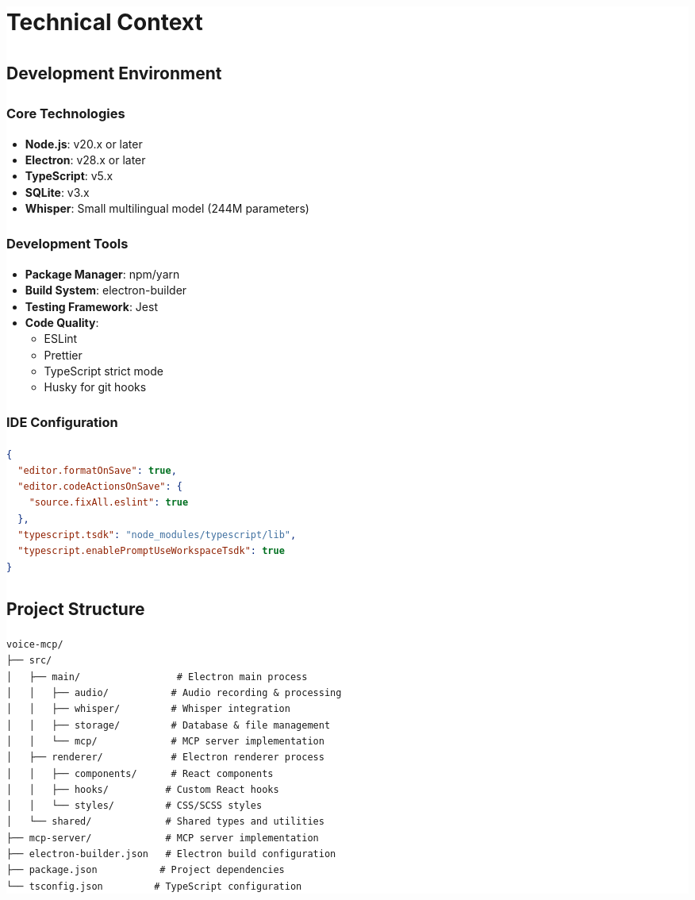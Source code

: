 # Technical Context

## Development Environment

### Core Technologies
- **Node.js**: v20.x or later
- **Electron**: v28.x or later
- **TypeScript**: v5.x
- **SQLite**: v3.x
- **Whisper**: Small multilingual model (244M parameters)

### Development Tools
- **Package Manager**: npm/yarn
- **Build System**: electron-builder
- **Testing Framework**: Jest
- **Code Quality**:
  - ESLint
  - Prettier
  - TypeScript strict mode
  - Husky for git hooks

### IDE Configuration
```json
{
  "editor.formatOnSave": true,
  "editor.codeActionsOnSave": {
    "source.fixAll.eslint": true
  },
  "typescript.tsdk": "node_modules/typescript/lib",
  "typescript.enablePromptUseWorkspaceTsdk": true
}
```

## Project Structure

```
voice-mcp/
├── src/
│   ├── main/                 # Electron main process
│   │   ├── audio/           # Audio recording & processing
│   │   ├── whisper/         # Whisper integration
│   │   ├── storage/         # Database & file management
│   │   └── mcp/             # MCP server implementation
│   ├── renderer/            # Electron renderer process
│   │   ├── components/      # React components
│   │   ├── hooks/          # Custom React hooks
│   │   └── styles/         # CSS/SCSS styles
│   └── shared/             # Shared types and utilities
├── mcp-server/             # MCP server implementation
├── electron-builder.json   # Electron build configuration
├── package.json           # Project dependencies
└── tsconfig.json         # TypeScript configuration
```
